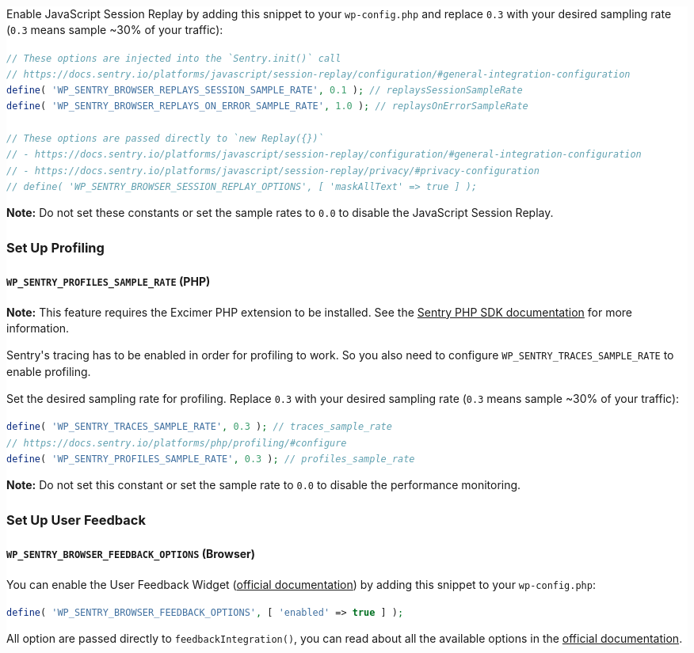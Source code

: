 Enable JavaScript Session Replay by adding this snippet to your `wp-config.php` and replace `0.3` with your desired sampling rate (`0.3` means sample ~30% of your traffic):

```php
// These options are injected into the `Sentry.init()` call
// https://docs.sentry.io/platforms/javascript/session-replay/configuration/#general-integration-configuration
define( 'WP_SENTRY_BROWSER_REPLAYS_SESSION_SAMPLE_RATE', 0.1 ); // replaysSessionSampleRate
define( 'WP_SENTRY_BROWSER_REPLAYS_ON_ERROR_SAMPLE_RATE', 1.0 ); // replaysOnErrorSampleRate

// These options are passed directly to `new Replay({})`
// - https://docs.sentry.io/platforms/javascript/session-replay/configuration/#general-integration-configuration
// - https://docs.sentry.io/platforms/javascript/session-replay/privacy/#privacy-configuration
// define( 'WP_SENTRY_BROWSER_SESSION_REPLAY_OPTIONS', [ 'maskAllText' => true ] );
```

**Note:** Do not set these constants or set the sample rates to `0.0` to disable the JavaScript Session Replay.

### Set Up Profiling

#### `WP_SENTRY_PROFILES_SAMPLE_RATE` (PHP)

**Note:** This feature requires the Excimer PHP extension to be installed. See the [Sentry PHP SDK documentation](https://docs.sentry.io/platforms/php/profiling/#configure) for more information.

Sentry's tracing has to be enabled in order for profiling to work. So you also need to configure `WP_SENTRY_TRACES_SAMPLE_RATE` to enable profiling.

Set the desired sampling rate for profiling. Replace `0.3` with your desired sampling rate (`0.3` means sample ~30% of your traffic):

```php
define( 'WP_SENTRY_TRACES_SAMPLE_RATE', 0.3 ); // traces_sample_rate
// https://docs.sentry.io/platforms/php/profiling/#configure
define( 'WP_SENTRY_PROFILES_SAMPLE_RATE', 0.3 ); // profiles_sample_rate
```

**Note:** Do not set this constant or set the sample rate to `0.0` to disable the performance monitoring.

### Set Up User Feedback

#### `WP_SENTRY_BROWSER_FEEDBACK_OPTIONS` (Browser)

You can enable the User Feedback Widget ([official documentation](https://docs.sentry.io/platforms/javascript/user-feedback/#user-feedback-widget)) by adding this snippet to your `wp-config.php`:

```php
define( 'WP_SENTRY_BROWSER_FEEDBACK_OPTIONS', [ 'enabled' => true ] );
```

All option are passed directly to `feedbackIntegration()`, you can read about all the available options in the [official documentation](https://docs.sentry.io/platforms/javascript/user-feedback/configuration/#user-feedback-widget).
